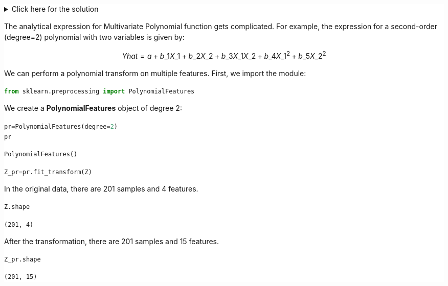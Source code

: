     


<details><summary>Click here for the solution</summary></details>


<p>The analytical expression for Multivariate Polynomial function gets complicated. For example, the expression for a second-order (degree=2) polynomial with two variables is given by:</p>


$$
Yhat = a + b\_1 X\_1 +b\_2 X\_2 +b\_3 X\_1 X\_2+b\_4 X\_1^2+b\_5 X\_2^2
$$


We can perform a polynomial transform on multiple features. First, we import the module:



```python
from sklearn.preprocessing import PolynomialFeatures
```

We create a <b>PolynomialFeatures</b> object of degree 2:



```python
pr=PolynomialFeatures(degree=2)
pr
```




    PolynomialFeatures()




```python
Z_pr=pr.fit_transform(Z)
```

In the original data, there are 201 samples and 4 features.



```python
Z.shape
```




    (201, 4)



After the transformation, there are 201 samples and 15 features.



```python
Z_pr.shape
```




    (201, 15)
